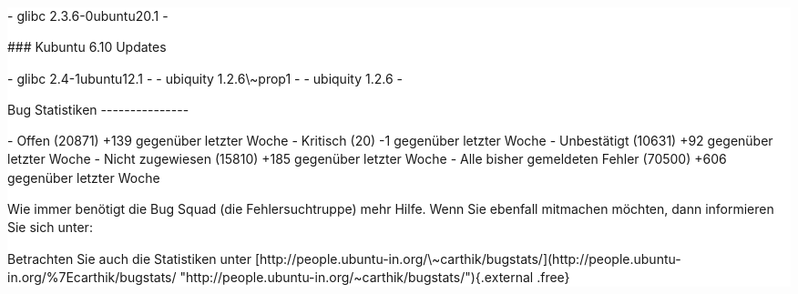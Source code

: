</p>
-   glibc 2.3.6-0ubuntu20.1 -
    <https://lists.ubuntu.com/archives/dapper-changes/2007-January/012326.html>

</p>
<div class="editsection" style="float: right; margin-left: 5px;">

</p>
<p>

</div>

</p>
### Kubuntu 6.10 Updates

</p>
-   glibc 2.4-1ubuntu12.1 -
    <https://lists.ubuntu.com/archives/edgy-changes/2007-January/008125.html>
-   ubiquity 1.2.6\~prop1 -
    <https://lists.ubuntu.com/archives/edgy-changes/2007-January/008126.html>
-   ubiquity 1.2.6 -
    <https://lists.ubuntu.com/archives/edgy-changes/2007-January/008127.html>

</p>
<div class="editsection" style="float: right; margin-left: 5px;">

</p>
<p>

</div>

</p>
Bug Statistiken
---------------

</p>
-   Offen (20871) +139 gegenüber letzter Woche
-   Kritisch (20) -1 gegenüber letzter Woche
-   Unbestätigt (10631) +92 gegenüber letzter Woche
-   Nicht zugewiesen (15810) +185 gegenüber letzter Woche
-   Alle bisher gemeldeten Fehler (70500) +606 gegenüber letzter Woche

</p>
Wie immer benötigt die Bug Squad (die Fehlersuchtruppe) mehr Hilfe. Wenn
Sie ebenfall mitmachen möchten, dann informieren Sie sich unter:
<https://wiki.ubuntu.com/HelpingWithBugs>

</p>
Betrachten Sie auch die Statistiken unter
[http://people.ubuntu-in.org/\~carthik/bugstats/](http://people.ubuntu-in.org/%7Ecarthik/bugstats/ "http://people.ubuntu-in.org/~carthik/bugstats/"){.external
.free}

</p>
<div class="editsection" style="float: right; margin-left: 5px;">

